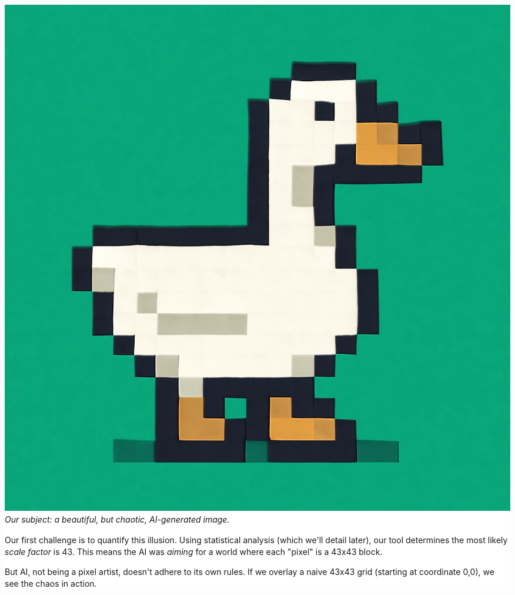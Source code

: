 ![Source Image](images/goose_ai.png)
*Our subject: a beautiful, but chaotic, AI-generated image.*

Our first challenge is to quantify this illusion. Using statistical analysis (which we'll detail later), our tool determines the most likely *scale factor* is 43. This means the AI was *aiming* for a world where each "pixel" is a 43x43 block.

But AI, not being a pixel artist, doesn't adhere to its own rules. If we overlay a naive 43x43 grid (starting at coordinate 0,0), we see the chaos in action.
